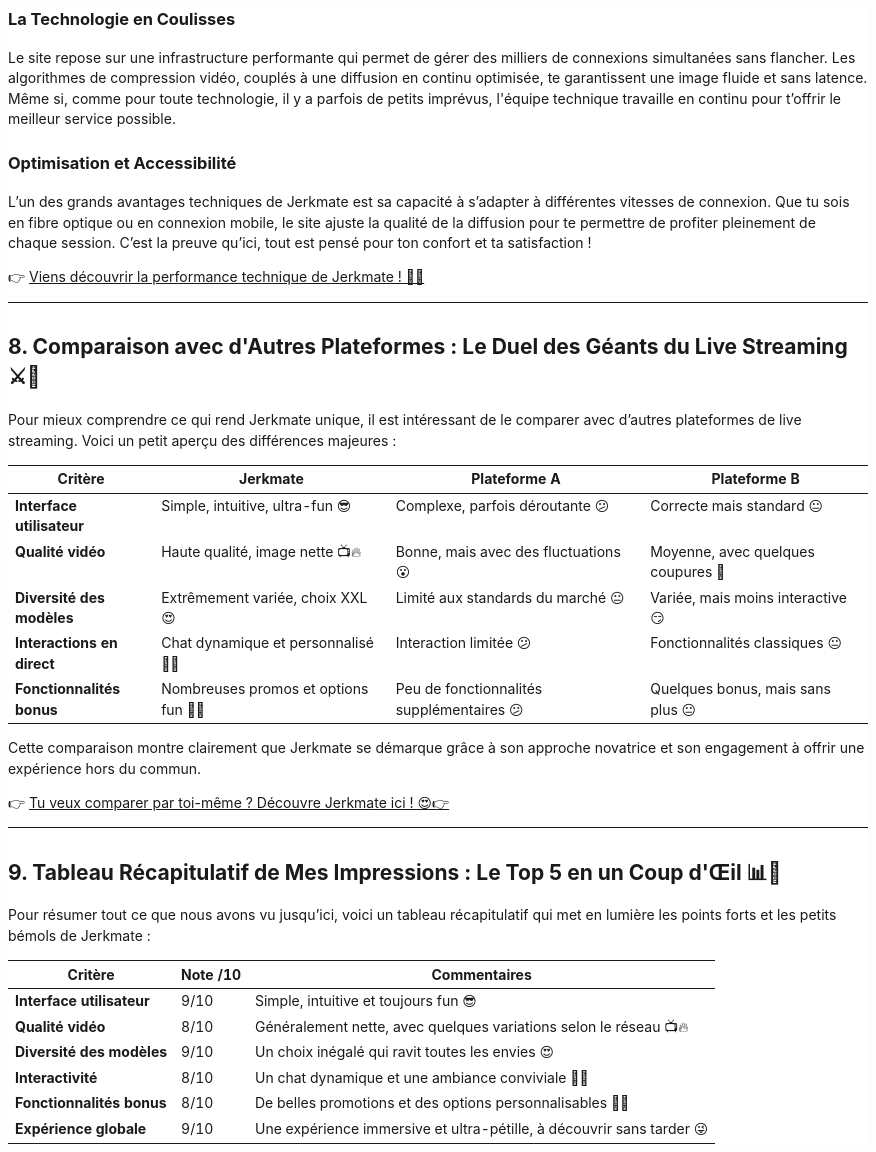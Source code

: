 ### La Technologie en Coulisses
Le site repose sur une infrastructure performante qui permet de gérer des milliers de connexions simultanées sans flancher. Les algorithmes de compression vidéo, couplés à une diffusion en continu optimisée, te garantissent une image fluide et sans latence. Même si, comme pour toute technologie, il y a parfois de petits imprévus, l'équipe technique travaille en continu pour t’offrir le meilleur service possible.

### Optimisation et Accessibilité
L’un des grands avantages techniques de Jerkmate est sa capacité à s’adapter à différentes vitesses de connexion. Que tu sois en fibre optique ou en connexion mobile, le site ajuste la qualité de la diffusion pour te permettre de profiter pleinement de chaque session. C’est la preuve qu’ici, tout est pensé pour ton confort et ta satisfaction !

👉 [Viens découvrir la performance technique de Jerkmate ! 🤖🚀](https://t.mbslr2.com/347350/8780/0?bo=2779,2778,2777,2776,2775&po=6533&aff_sub5=SF_006OG000004lmDN)

---

## 8. Comparaison avec d'Autres Plateformes : Le Duel des Géants du Live Streaming ⚔️🌟

Pour mieux comprendre ce qui rend Jerkmate unique, il est intéressant de le comparer avec d’autres plateformes de live streaming. Voici un petit aperçu des différences majeures :

| **Critère**               | **Jerkmate**                           | **Plateforme A**                      | **Plateforme B**                      |
|---------------------------|----------------------------------------|---------------------------------------|---------------------------------------|
| **Interface utilisateur** | Simple, intuitive, ultra-fun 😎         | Complexe, parfois déroutante 😕         | Correcte mais standard 😐             |
| **Qualité vidéo**         | Haute qualité, image nette 📺🔥         | Bonne, mais avec des fluctuations 😮   | Moyenne, avec quelques coupures 😬    |
| **Diversité des modèles** | Extrêmement variée, choix XXL 😍         | Limité aux standards du marché 😐      | Variée, mais moins interactive 😏     |
| **Interactions en direct**| Chat dynamique et personnalisé 💬🎉      | Interaction limitée 😕                | Fonctionnalités classiques 😐         |
| **Fonctionnalités bonus** | Nombreuses promos et options fun 🎁🚀      | Peu de fonctionnalités supplémentaires 😕 | Quelques bonus, mais sans plus 😐  |

Cette comparaison montre clairement que Jerkmate se démarque grâce à son approche novatrice et son engagement à offrir une expérience hors du commun.

👉 [Tu veux comparer par toi-même ? Découvre Jerkmate ici ! 😍👉](https://t.mbslr2.com/347350/8780/0?bo=2779,2778,2777,2776,2775&po=6533&aff_sub5=SF_006OG000004lmDN)

---

## 9. Tableau Récapitulatif de Mes Impressions : Le Top 5 en un Coup d'Œil 📊🤩

Pour résumer tout ce que nous avons vu jusqu’ici, voici un tableau récapitulatif qui met en lumière les points forts et les petits bémols de Jerkmate :

| **Critère**               | **Note /10** | **Commentaires**                                                   |
|---------------------------|--------------|--------------------------------------------------------------------|
| **Interface utilisateur** | 9/10         | Simple, intuitive et toujours fun 😎                               |
| **Qualité vidéo**         | 8/10         | Généralement nette, avec quelques variations selon le réseau 📺🔥    |
| **Diversité des modèles** | 9/10         | Un choix inégalé qui ravit toutes les envies 😍                      |
| **Interactivité**         | 8/10         | Un chat dynamique et une ambiance conviviale 💬🎉                     |
| **Fonctionnalités bonus** | 8/10         | De belles promotions et des options personnalisables 🚀🎁            |
| **Expérience globale**     | 9/10         | Une expérience immersive et ultra-pétille, à découvrir sans tarder 😜 |
